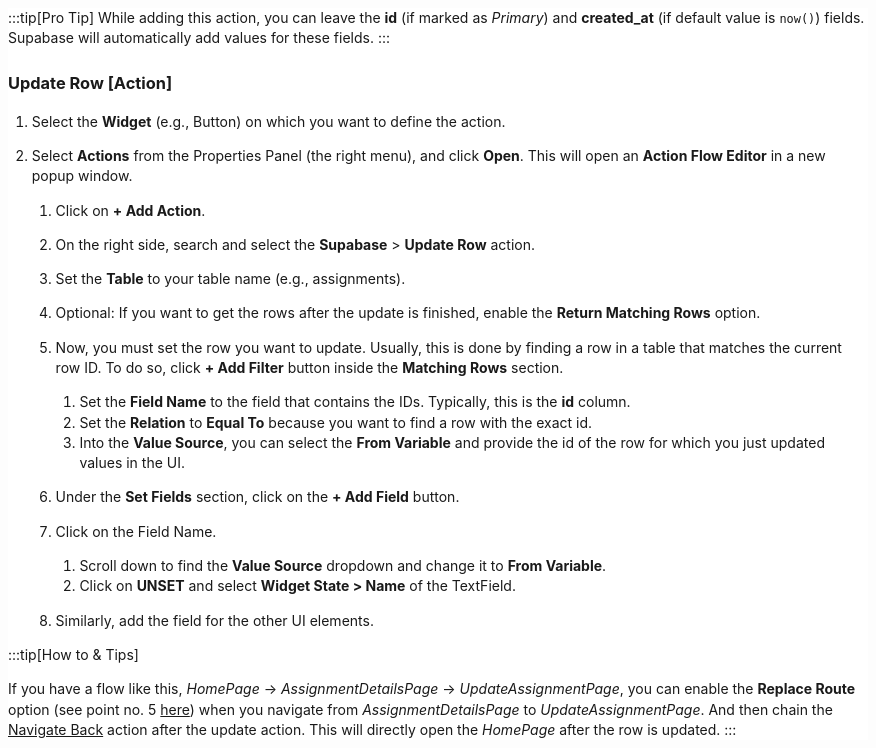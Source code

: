:::tip[Pro Tip]
While adding this action, you can leave the **id** (if marked as *Primary*) and 
        **created_at** (if default value is `now()`) fields. Supabase will automatically add values for these fields.
:::

<div class="video-container"><iframe src="https://www.loom.
com/embed/f2a75f9b0e144f6aab06cc1f0965541b?sid=6f57ff8a-ca2a-4c47-833d-03fa928b8301" frameborder="0" allow="accelerometer; autoplay; clipboard-write; encrypted-media; gyroscope; picture-in-picture; web-share" referrerpolicy="strict-origin-when-cross-origin" allowfullscreen></iframe></div>



### Update Row [Action]

1. Select the **Widget** (e.g., Button) on which you want to define the action.
2. Select **Actions** from the Properties Panel (the right menu), and click **Open**. This will 
   open an **Action Flow Editor** in a new popup window.

    1. Click on **+ Add Action**.
    2. On the right side, search and select the **Supabase** > **Update Row** action.
    3. Set the **Table** to your table name (e.g., assignments).
    4. Optional: If you want to get the rows after the update is finished, enable the **Return Matching Rows** option.
    5. Now, you must set the row you want to update. Usually, this is done by finding a row in a table that matches the current row ID. To do so, click **+ Add Filter** button inside the **Matching Rows** section.

       1. Set the **Field Name** to the field that contains the IDs. Typically, this is the 
       **id** column.
       2. Set the **Relation** to **Equal To** because you want to find a row with the exact id.
       3. Into the **Value Source**, you can select the **From Variable** and provide the id of the row for which you just updated values in the UI.
    6. Under the **Set Fields** section, click on the **+ Add Field** button.
    7. Click on the Field Name.
	
       1. Scroll down to find the **Value Source** dropdown and change it to **From Variable**.
       2. Click on **UNSET** and select **Widget State > Name** of the TextField.
    8. Similarly, add the field for the other UI elements.


:::tip[How to & Tips]

<div class="video-container"><iframe src="https://www.loom.
com/embed/08cb8a851350428bbc226f2e7ce9d2b3?sid=b3d097cf-6f84-4f69-893a-3a363cbf7143" frameborder="0" allow="accelerometer; autoplay; clipboard-write; encrypted-media; gyroscope; picture-in-picture; web-share" referrerpolicy="strict-origin-when-cross-origin" allowfullscreen></iframe></div>

<p></p>

If you have a flow like this, *HomePage* -> *AssignmentDetailsPage* ->
*UpdateAssignmentPage*, you can enable the **Replace Route** option (see point no. 5 [here](../../../ff-concepts/navigation-routing/page-navigation.md#navigate-to-action)) when you navigate from *AssignmentDetailsPage* to *UpdateAssignmentPage*. And then chain the [Navigate Back](../../../ff-concepts/navigation-routing/page-navigation.md#navigate-back-action) action after the update action. This will directly open the *HomePage* after the row is updated.
:::
